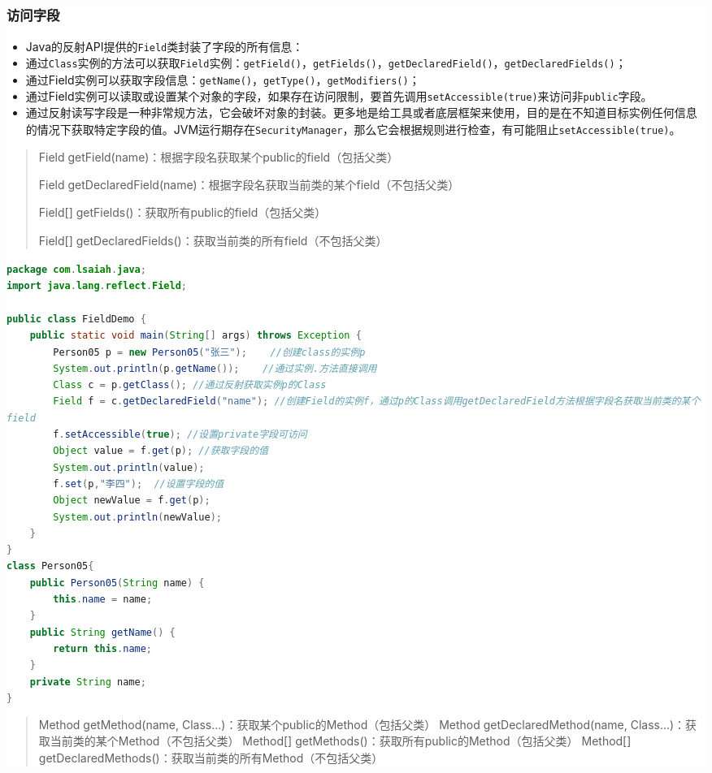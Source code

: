 ### 访问字段

- Java的反射API提供的`Field`类封装了字段的所有信息：
- 通过`Class`实例的方法可以获取`Field`实例：`getField()`，`getFields()`，`getDeclaredField()`，`getDeclaredFields()`；
- 通过Field实例可以获取字段信息：`getName()`，`getType()`，`getModifiers()`；
- 通过Field实例可以读取或设置某个对象的字段，如果存在访问限制，要首先调用`setAccessible(true)`来访问非`public`字段。
- 通过反射读写字段是一种非常规方法，它会破坏对象的封装。更多地是给工具或者底层框架来使用，目的是在不知道目标实例任何信息的情况下获取特定字段的值。JVM运行期存在`SecurityManager`，那么它会根据规则进行检查，有可能阻止`setAccessible(true)`。

> Field getField(name)：根据字段名获取某个public的field（包括父类）
>
> Field getDeclaredField(name)：根据字段名获取当前类的某个field（不包括父类）
>
> Field[] getFields()：获取所有public的field（包括父类）
>
> Field[] getDeclaredFields()：获取当前类的所有field（不包括父类）

```java
package com.lsaiah.java;
import java.lang.reflect.Field;

public class FieldDemo {
    public static void main(String[] args) throws Exception {
        Person05 p = new Person05("张三");    //创建class的实例p
        System.out.println(p.getName());    //通过实例.方法直接调用
        Class c = p.getClass(); //通过反射获取实例p的Class
        Field f = c.getDeclaredField("name"); //创建Field的实例f，通过p的Class调用getDeclaredField方法根据字段名获取当前类的某个field
        f.setAccessible(true); //设置private字段可访问
        Object value = f.get(p); //获取字段的值
        System.out.println(value);
        f.set(p,"李四");  //设置字段的值
        Object newValue = f.get(p);
        System.out.println(newValue);
    }
}
class Person05{
    public Person05(String name) {
        this.name = name;
    }
    public String getName() {
        return this.name;
    }
    private String name;
}


```

> Method getMethod(name, Class...)：获取某个public的Method（包括父类） Method getDeclaredMethod(name, Class...)：获取当前类的某个Method（不包括父类） Method[] getMethods()：获取所有public的Method（包括父类） Method[] getDeclaredMethods()：获取当前类的所有Method（不包括父类）

